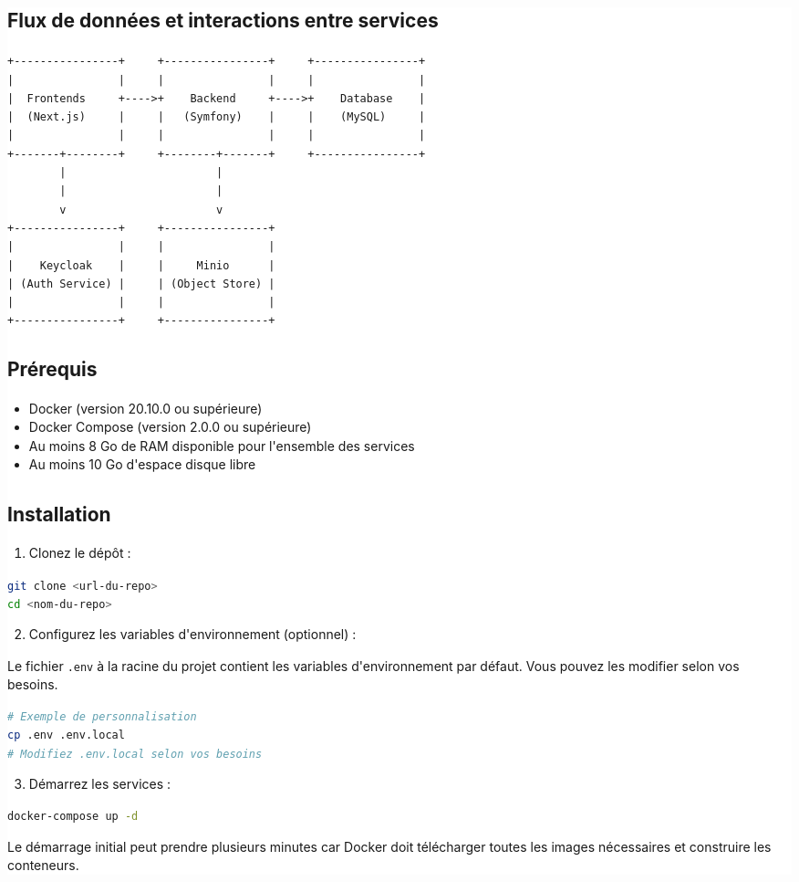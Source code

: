 ## Flux de données et interactions entre services

```
+----------------+     +----------------+     +----------------+
|                |     |                |     |                |
|  Frontends     +---->+    Backend     +---->+    Database    |
|  (Next.js)     |     |   (Symfony)    |     |    (MySQL)     |
|                |     |                |     |                |
+-------+--------+     +--------+-------+     +----------------+
        |                       |
        |                       |
        v                       v
+----------------+     +----------------+
|                |     |                |
|    Keycloak    |     |     Minio      |
| (Auth Service) |     | (Object Store) |
|                |     |                |
+----------------+     +----------------+
```

## Prérequis

- Docker (version 20.10.0 ou supérieure)
- Docker Compose (version 2.0.0 ou supérieure)
- Au moins 8 Go de RAM disponible pour l'ensemble des services
- Au moins 10 Go d'espace disque libre

## Installation

1. Clonez le dépôt :

```bash
git clone <url-du-repo>
cd <nom-du-repo>
```

2. Configurez les variables d'environnement (optionnel) :

Le fichier `.env` à la racine du projet contient les variables d'environnement par défaut. Vous pouvez les modifier selon vos besoins.

```bash
# Exemple de personnalisation
cp .env .env.local
# Modifiez .env.local selon vos besoins
```

3. Démarrez les services :

```bash
docker-compose up -d
```

Le démarrage initial peut prendre plusieurs minutes car Docker doit télécharger toutes les images nécessaires et construire les conteneurs.
